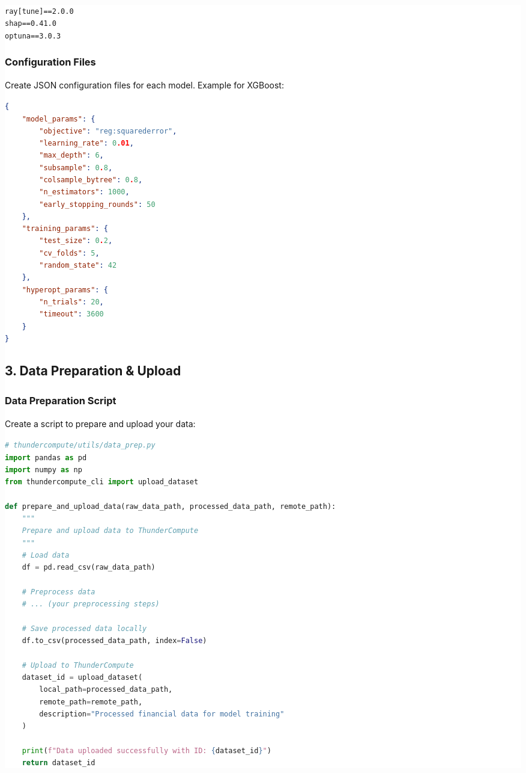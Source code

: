 ```
ray[tune]==2.0.0
shap==0.41.0
optuna==3.0.3
```

### Configuration Files
Create JSON configuration files for each model. Example for XGBoost:
```json
{
    "model_params": {
        "objective": "reg:squarederror",
        "learning_rate": 0.01,
        "max_depth": 6,
        "subsample": 0.8,
        "colsample_bytree": 0.8,
        "n_estimators": 1000,
        "early_stopping_rounds": 50
    },
    "training_params": {
        "test_size": 0.2,
        "cv_folds": 5,
        "random_state": 42
    },
    "hyperopt_params": {
        "n_trials": 20,
        "timeout": 3600
    }
}
```

## 3. Data Preparation & Upload

### Data Preparation Script
Create a script to prepare and upload your data:

```python
# thundercompute/utils/data_prep.py
import pandas as pd
import numpy as np
from thundercompute_cli import upload_dataset

def prepare_and_upload_data(raw_data_path, processed_data_path, remote_path):
    """
    Prepare and upload data to ThunderCompute
    """
    # Load data
    df = pd.read_csv(raw_data_path)
    
    # Preprocess data
    # ... (your preprocessing steps)
    
    # Save processed data locally
    df.to_csv(processed_data_path, index=False)
    
    # Upload to ThunderCompute
    dataset_id = upload_dataset(
        local_path=processed_data_path,
        remote_path=remote_path,
        description="Processed financial data for model training"
    )
    
    print(f"Data uploaded successfully with ID: {dataset_id}")
    return dataset_id
```